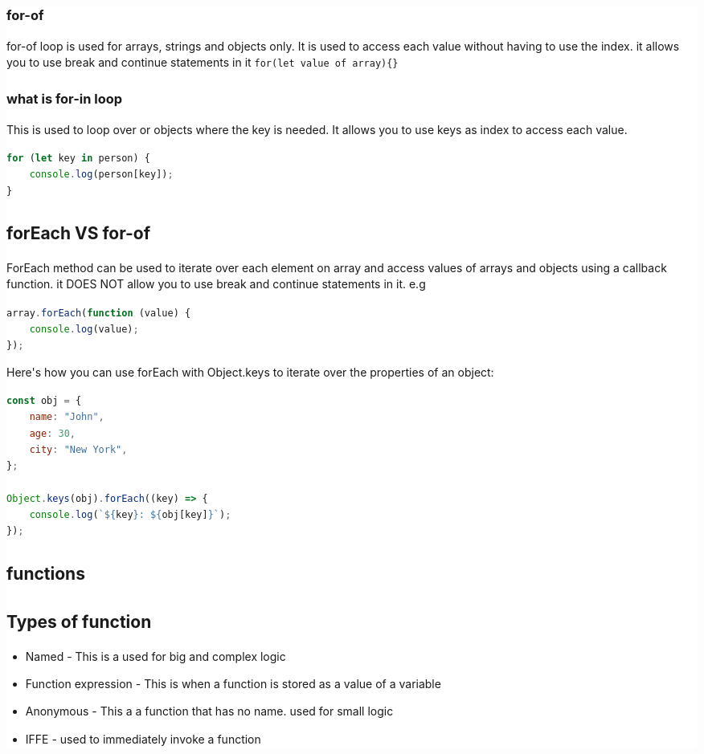 ### for-of

for-of loop is used for arrays, strings and objects only. It is used to access each value without having to use the index. it allows you to use break and continue statements in it
`for(let value of array){}`

### what is for-in loop

This is used to loop over or objects where the key is needed. It allows you to use keys as index to access each value.

```javascript
for (let key in person) {
	console.log(person[key]);
}
```

## forEach VS for-of

ForEach method can be used to iterate over each element on array and access values of arrays and objects using a callback function. it DOES NOT allow you to use break and continue statements in it.
e.g

```javascript
array.forEach(function (value) {
	console.log(value);
});
```

Here's how you can use forEach with Object.keys to iterate over the properties of an object:

```javascript
const obj = {
	name: "John",
	age: 30,
	city: "New York",
};

Object.keys(obj).forEach((key) => {
	console.log(`${key}: ${obj[key]}`);
});
```

## functions

## Types of function
- Named  - This is a used for big and complex logic

- Function expression - This is when a function is stored as a value of a variable

- Anonymous - This a a function that has no name. used for small logic

- IFFE - used to immediately invoke a function
